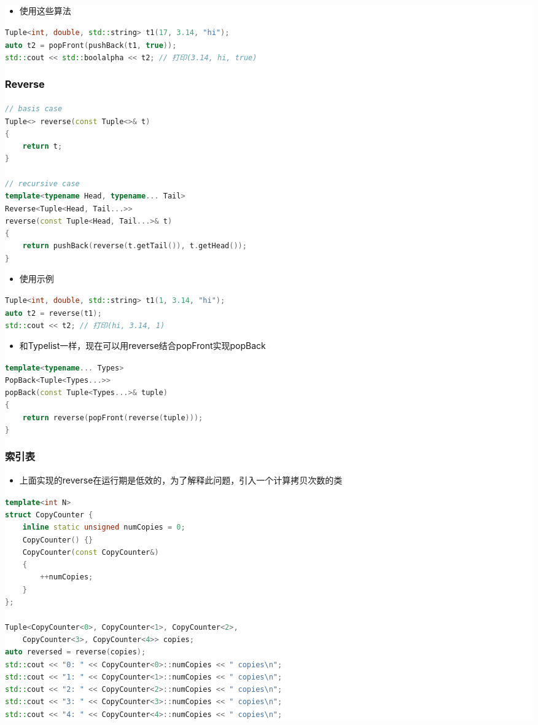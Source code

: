* 使用这些算法

```cpp
Tuple<int, double, std::string> t1(17, 3.14, "hi");
auto t2 = popFront(pushBack(t1, true));
std::cout << std::boolalpha << t2; // 打印(3.14, hi, true)
```

### Reverse

```cpp
// basis case
Tuple<> reverse(const Tuple<>& t)
{
    return t;
}

// recursive case
template<typename Head, typename... Tail>
Reverse<Tuple<Head, Tail...>>
reverse(const Tuple<Head, Tail...>& t)
{
    return pushBack(reverse(t.getTail()), t.getHead());
}
```

* 使用示例

```cpp
Tuple<int, double, std::string> t1(1, 3.14, "hi");
auto t2 = reverse(t1);
std::cout << t2; // 打印(hi, 3.14, 1)
```

* 和Typelist一样，现在可以用reverse结合popFront实现popBack

```cpp
template<typename... Types>
PopBack<Tuple<Types...>>
popBack(const Tuple<Types...>& tuple)
{
    return reverse(popFront(reverse(tuple)));
}
```

### 索引表

* 上面实现的reverse在运行期是低效的，为了解释此问题，引入一个计算拷贝次数的类

```cpp
template<int N>
struct CopyCounter {
    inline static unsigned numCopies = 0;
    CopyCounter() {}
    CopyCounter(const CopyCounter&)
    {
        ++numCopies;
    }
};

Tuple<CopyCounter<0>, CopyCounter<1>, CopyCounter<2>,
    CopyCounter<3>, CopyCounter<4>> copies;
auto reversed = reverse(copies);
std::cout << "0: " << CopyCounter<0>::numCopies << " copies\n";
std::cout << "1: " << CopyCounter<1>::numCopies << " copies\n";
std::cout << "2: " << CopyCounter<2>::numCopies << " copies\n";
std::cout << "3: " << CopyCounter<3>::numCopies << " copies\n";
std::cout << "4: " << CopyCounter<4>::numCopies << " copies\n";
```